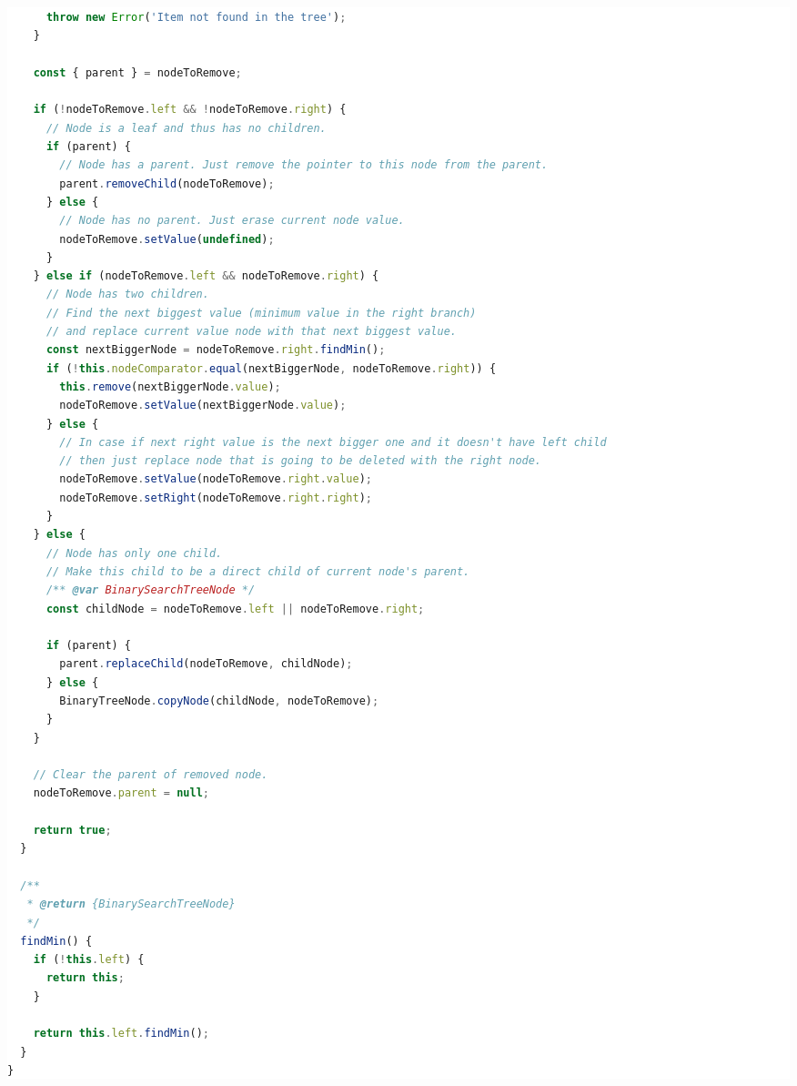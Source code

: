 ```javascript
      throw new Error('Item not found in the tree');
    }

    const { parent } = nodeToRemove;

    if (!nodeToRemove.left && !nodeToRemove.right) {
      // Node is a leaf and thus has no children.
      if (parent) {
        // Node has a parent. Just remove the pointer to this node from the parent.
        parent.removeChild(nodeToRemove);
      } else {
        // Node has no parent. Just erase current node value.
        nodeToRemove.setValue(undefined);
      }
    } else if (nodeToRemove.left && nodeToRemove.right) {
      // Node has two children.
      // Find the next biggest value (minimum value in the right branch)
      // and replace current value node with that next biggest value.
      const nextBiggerNode = nodeToRemove.right.findMin();
      if (!this.nodeComparator.equal(nextBiggerNode, nodeToRemove.right)) {
        this.remove(nextBiggerNode.value);
        nodeToRemove.setValue(nextBiggerNode.value);
      } else {
        // In case if next right value is the next bigger one and it doesn't have left child
        // then just replace node that is going to be deleted with the right node.
        nodeToRemove.setValue(nodeToRemove.right.value);
        nodeToRemove.setRight(nodeToRemove.right.right);
      }
    } else {
      // Node has only one child.
      // Make this child to be a direct child of current node's parent.
      /** @var BinarySearchTreeNode */
      const childNode = nodeToRemove.left || nodeToRemove.right;

      if (parent) {
        parent.replaceChild(nodeToRemove, childNode);
      } else {
        BinaryTreeNode.copyNode(childNode, nodeToRemove);
      }
    }

    // Clear the parent of removed node.
    nodeToRemove.parent = null;

    return true;
  }

  /**
   * @return {BinarySearchTreeNode}
   */
  findMin() {
    if (!this.left) {
      return this;
    }

    return this.left.findMin();
  }
}
```
